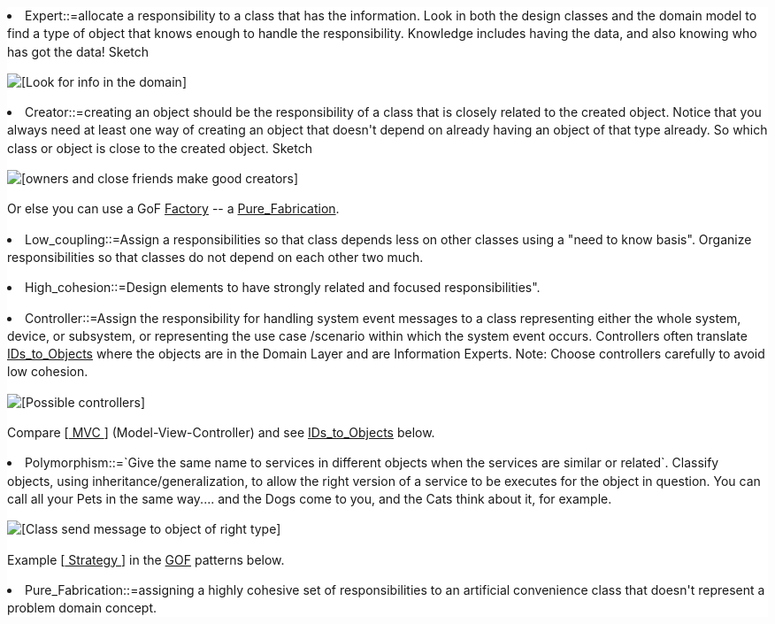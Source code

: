 <p>
</p><li><a name="Expert">Expert</a>::=<span class="InlineFormula">allocate a responsibility to a class that has the information</span>. Look
in both the design classes and the domain model to find a type of object
that knows enough to handle the responsibility.  Knowledge includes
having the data, and also knowing who has got the data!  Sketch
<p>
<img src="InformationExpertPattern.gif" alt="[Look for info in the domain]">
</p><p>
</p></li><li><a name="Creator">Creator</a>::=<span class="InlineFormula">creating an object should be the responsibility of a class that is closely related to the created object</span>.  Notice that you always need at least
one way of creating an object that doesn't depend on already having an object
of that type already.  So which class or object is close to the
created object.  Sketch
<p>
<img src="./CreatorPattern.gif" alt="[owners and close friends make good creators]">
</p><p>
Or else you can use a GoF <a href="#Factory">Factory</a> -- a
<a href="#Pure_Fabrication">Pure_Fabrication</a>.
</p><p>
</p></li><li><a name="Low_coupling">Low_coupling</a>::=<span class="InlineFormula">Assign a responsibilities so that class depends less on other classes using a "need to know basis"</span>. Organize responsibilities so that classes do not depend on each other two much.
<p>
</p></li><li><a name="High_cohesion">High_cohesion</a>::=<span class="InlineFormula">Design elements to have strongly related and focused responsibilities"</span>.
<p>
</p></li><li><a name="Controller">Controller</a>::=<span class="InlineFormula">Assign the responsibility for handling system event messages to a class representing either the whole system, device, or subsystem, or representing the use case /scenario within which the system event occurs</span>.
Controllers often translate <a href="#IDs_to_Objects">IDs_to_Objects</a> where the objects are in
the Domain Layer and are Information Experts.
Note: Choose controllers carefully to avoid low cohesion.
<p>
<img src="./ControllerPattern.gif" alt="[Possible controllers]">
</p><p>
Compare
[<a href="patterns.html#MVC"> MVC </a>]
(Model-View-Controller)
and see <a href="#IDs_to_Objects">IDs_to_Objects</a> below.
</p><p>
</p></li><li><a name="Polymorphism">Polymorphism</a>::=`Give the same name to services in different objects when
the services are similar or related`. Classify objects, using
inheritance/generalization, to allow the right version of a service to be
executes for the object in question.
You can call
all your Pets in the same way.... and the Dogs come to you, and the Cats
think about it, for example.
<p>
<img src="./PolymorphismPattern.gif" alt="[Class send message to object of right type]">
</p><p>
Example
[<a href="patterns.html#Strategy"> Strategy </a>]
in the <a href="#GOF">GOF</a> patterns below.
</p><p>
</p></li><li><a name="Pure_Fabrication">Pure_Fabrication</a>::=<span class="InlineFormula">assigning a highly cohesive set of responsibilities to an artificial convenience class that doesn't represent a problem domain concept</span>.
<p>